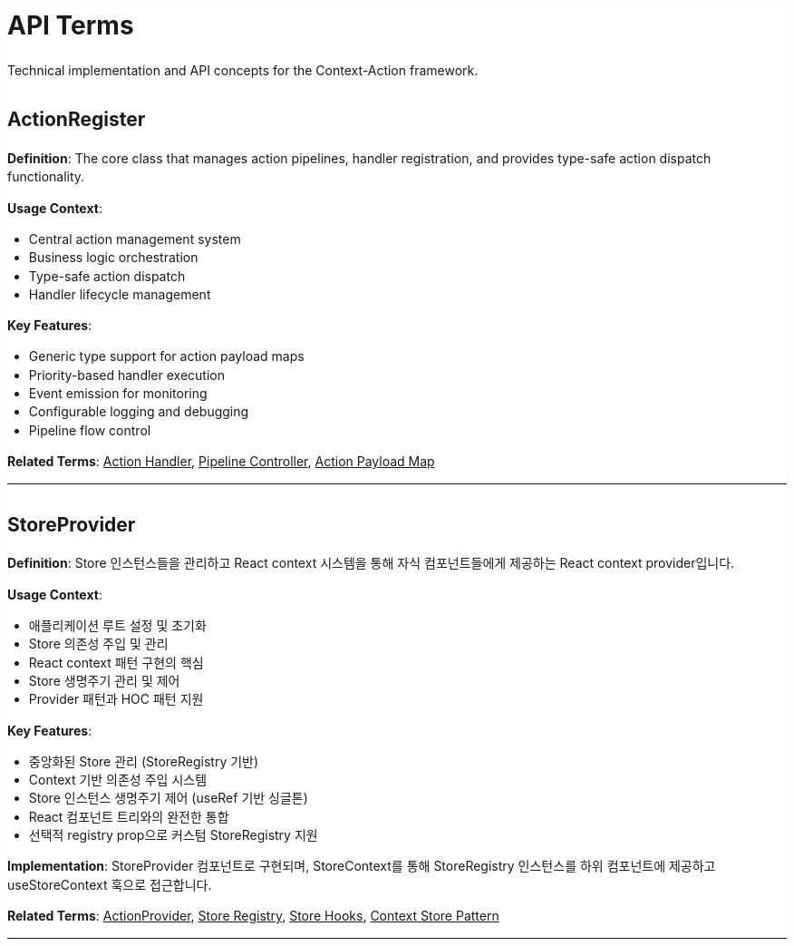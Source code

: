 # API Terms

Technical implementation and API concepts for the Context-Action framework.

## ActionRegister

**Definition**: The core class that manages action pipelines, handler registration, and provides type-safe action dispatch functionality.


**Usage Context**:
- Central action management system
- Business logic orchestration
- Type-safe action dispatch
- Handler lifecycle management

**Key Features**:
- Generic type support for action payload maps
- Priority-based handler execution
- Event emission for monitoring
- Configurable logging and debugging
- Pipeline flow control


**Related Terms**: [Action Handler](./core-concepts.md#action-handler), [Pipeline Controller](./core-concepts.md#pipeline-controller), [Action Payload Map](./core-concepts.md#action-payload-map)

---

## StoreProvider

**Definition**: Store 인스턴스들을 관리하고 React context 시스템을 통해 자식 컴포넌트들에게 제공하는 React context provider입니다.

**Usage Context**:
- 애플리케이션 루트 설정 및 초기화
- Store 의존성 주입 및 관리
- React context 패턴 구현의 핵심
- Store 생명주기 관리 및 제어
- Provider 패턴과 HOC 패턴 지원

**Key Features**:
- 중앙화된 Store 관리 (StoreRegistry 기반)
- Context 기반 의존성 주입 시스템
- Store 인스턴스 생명주기 제어 (useRef 기반 싱글톤)
- React 컴포넌트 트리와의 완전한 통합
- 선택적 registry prop으로 커스텀 StoreRegistry 지원

**Implementation**: StoreProvider 컴포넌트로 구현되며, StoreContext를 통해 StoreRegistry 인스턴스를 하위 컴포넌트에 제공하고 useStoreContext 훅으로 접근합니다.

**Related Terms**: [ActionProvider](#actionprovider), [Store Registry](./core-concepts.md#store-registry), [Store Hooks](#store-hooks), [Context Store Pattern](./architecture-terms.md#context-store-pattern)

---